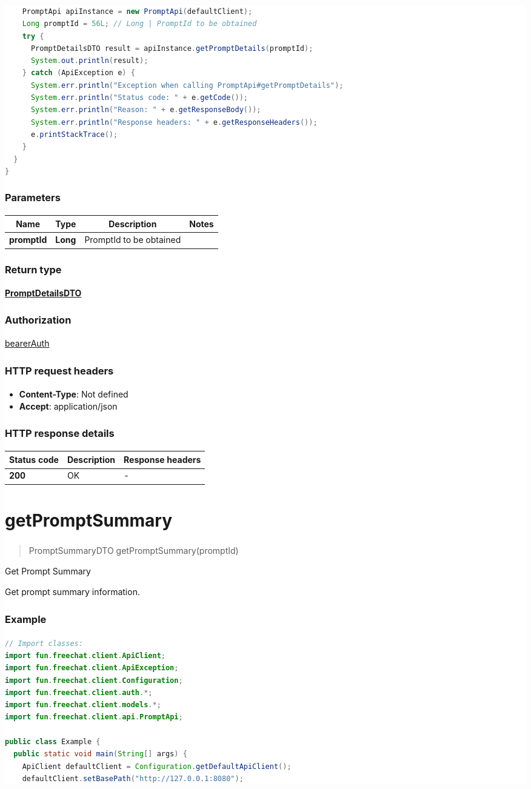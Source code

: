 ```java
    PromptApi apiInstance = new PromptApi(defaultClient);
    Long promptId = 56L; // Long | PromptId to be obtained
    try {
      PromptDetailsDTO result = apiInstance.getPromptDetails(promptId);
      System.out.println(result);
    } catch (ApiException e) {
      System.err.println("Exception when calling PromptApi#getPromptDetails");
      System.err.println("Status code: " + e.getCode());
      System.err.println("Reason: " + e.getResponseBody());
      System.err.println("Response headers: " + e.getResponseHeaders());
      e.printStackTrace();
    }
  }
}
```

### Parameters

| Name | Type | Description  | Notes |
|------------- | ------------- | ------------- | -------------|
| **promptId** | **Long**| PromptId to be obtained | |

### Return type

[**PromptDetailsDTO**](PromptDetailsDTO.md)

### Authorization

[bearerAuth](../README.md#bearerAuth)

### HTTP request headers

 - **Content-Type**: Not defined
 - **Accept**: application/json

### HTTP response details
| Status code | Description | Response headers |
|-------------|-------------|------------------|
| **200** | OK |  -  |

<a id="getPromptSummary"></a>
# **getPromptSummary**
> PromptSummaryDTO getPromptSummary(promptId)

Get Prompt Summary

Get prompt summary information.

### Example
```java
// Import classes:
import fun.freechat.client.ApiClient;
import fun.freechat.client.ApiException;
import fun.freechat.client.Configuration;
import fun.freechat.client.auth.*;
import fun.freechat.client.models.*;
import fun.freechat.client.api.PromptApi;

public class Example {
  public static void main(String[] args) {
    ApiClient defaultClient = Configuration.getDefaultApiClient();
    defaultClient.setBasePath("http://127.0.0.1:8080");
```
